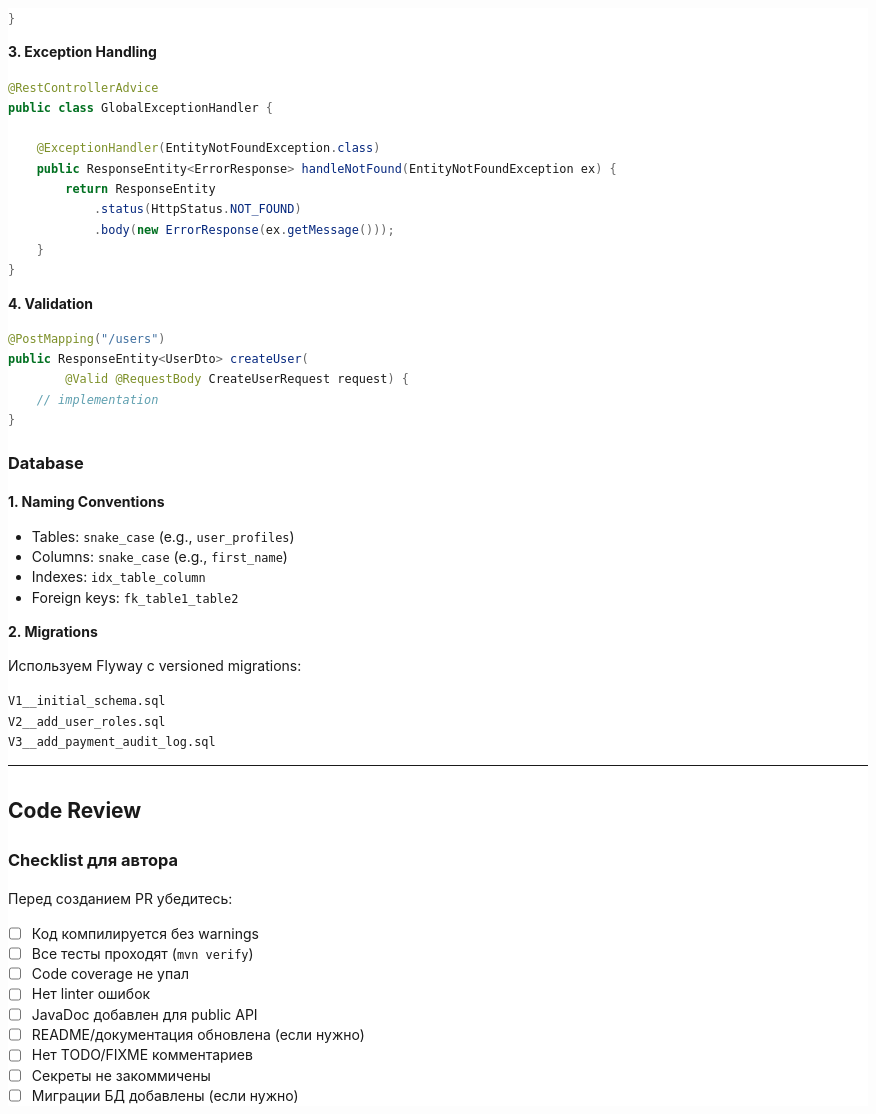 ```java
}
```

**3. Exception Handling**

```java
@RestControllerAdvice
public class GlobalExceptionHandler {
    
    @ExceptionHandler(EntityNotFoundException.class)
    public ResponseEntity<ErrorResponse> handleNotFound(EntityNotFoundException ex) {
        return ResponseEntity
            .status(HttpStatus.NOT_FOUND)
            .body(new ErrorResponse(ex.getMessage()));
    }
}
```

**4. Validation**

```java
@PostMapping("/users")
public ResponseEntity<UserDto> createUser(
        @Valid @RequestBody CreateUserRequest request) {
    // implementation
}
```

### Database

**1. Naming Conventions**

- Tables: `snake_case` (e.g., `user_profiles`)
- Columns: `snake_case` (e.g., `first_name`)
- Indexes: `idx_table_column`
- Foreign keys: `fk_table1_table2`

**2. Migrations**

Используем Flyway с versioned migrations:

```
V1__initial_schema.sql
V2__add_user_roles.sql
V3__add_payment_audit_log.sql
```

---

## Code Review

### Checklist для автора

Перед созданием PR убедитесь:

- [ ] Код компилируется без warnings
- [ ] Все тесты проходят (`mvn verify`)
- [ ] Code coverage не упал
- [ ] Нет linter ошибок
- [ ] JavaDoc добавлен для public API
- [ ] README/документация обновлена (если нужно)
- [ ] Нет TODO/FIXME комментариев
- [ ] Секреты не закоммичены
- [ ] Миграции БД добавлены (если нужно)
